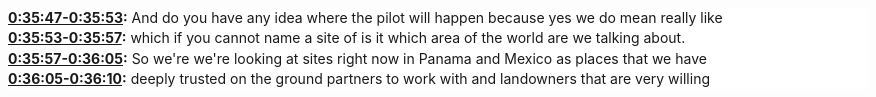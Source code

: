 **[0:35:47-0:35:53](https://investinginregenerativeagriculture.com/troy-carter-patrick-leung#t=0:35:47):**  And do you have any idea where the pilot will happen because yes we do mean really like  
**[0:35:53-0:35:57](https://investinginregenerativeagriculture.com/troy-carter-patrick-leung#t=0:35:53):**  which if you cannot name a site of is it which area of the world are we talking about.  
**[0:35:57-0:36:05](https://investinginregenerativeagriculture.com/troy-carter-patrick-leung#t=0:35:57):**  So we're we're looking at sites right now in Panama and Mexico as places that we have  
**[0:36:05-0:36:10](https://investinginregenerativeagriculture.com/troy-carter-patrick-leung#t=0:36:05):**  deeply trusted on the ground partners to work with and landowners that are very willing  
